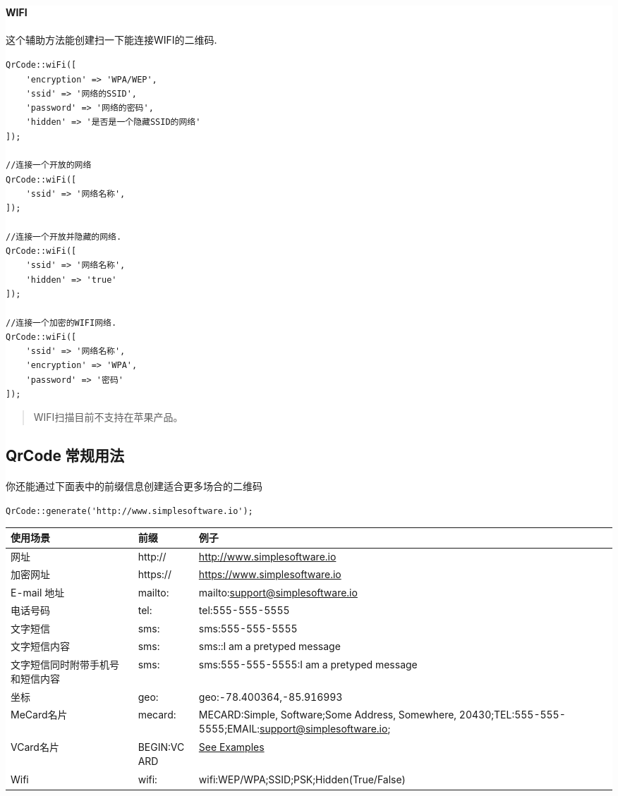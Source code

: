 #### WIFI

这个辅助方法能创建扫一下能连接WIFI的二维码.

```
QrCode::wiFi([
    'encryption' => 'WPA/WEP',
    'ssid' => '网络的SSID',
    'password' => '网络的密码',
    'hidden' => '是否是一个隐藏SSID的网络'
]);

//连接一个开放的网络
QrCode::wiFi([
    'ssid' => '网络名称',
]);

//连接一个开放并隐藏的网络.
QrCode::wiFi([
    'ssid' => '网络名称',
    'hidden' => 'true'
]);

//连接一个加密的WIFI网络.
QrCode::wiFi([
    'ssid' => '网络名称',
    'encryption' => 'WPA',
    'password' => '密码'
]);

```

> WIFI扫描目前不支持在苹果产品。



## QrCode 常规用法

你还能通过下面表中的前缀信息创建适合更多场合的二维码

```
QrCode::generate('http://www.simplesoftware.io');

```

| 使用场景 | 前缀 | 例子 |
| :--- | :--- | :--- |
| 网址 | http:// | http://www.simplesoftware.io |
| 加密网址 | https:// | https://www.simplesoftware.io |
| E-mail 地址 | mailto: | mailto:support@simplesoftware.io |
| 电话号码 | tel: | tel:555-555-5555 |
| 文字短信 | sms: | sms:555-555-5555 |
| 文字短信内容 | sms: | sms::I am a pretyped message |
| 文字短信同时附带手机号和短信内容 | sms: | sms:555-555-5555:I am a pretyped message |
| 坐标 | geo: | geo:-78.400364,-85.916993 |
| MeCard名片 | mecard: | MECARD:Simple, Software;Some Address, Somewhere, 20430;TEL:555-555-5555;EMAIL:support@simplesoftware.io; |
| VCard名片 | BEGIN:VCARD | [See Examples](https://en.wikipedia.org/wiki/VCard) |
| Wifi | wifi: | wifi:WEP/WPA;SSID;PSK;Hidden\(True/False\) |
